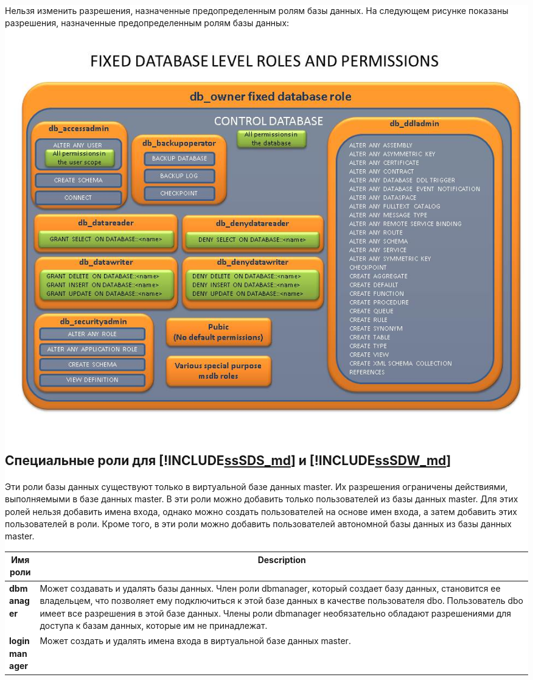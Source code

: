 Нельзя изменить разрешения, назначенные предопределенным ролям базы данных. На следующем рисунке показаны разрешения, назначенные предопределенным ролям базы данных:

![fixed_database_role_permissions](../../../relational-databases/security/authentication-access/media/fixed-database-role-permissions.jpg)

## <a name="special-roles-for-includesssdsmdtokensssdsmdmd-and-includesssdwmdtokensssdwmdmd"></a>Специальные роли для [!INCLUDE[ssSDS_md](../../../includes/sssds-md.md)] и [!INCLUDE[ssSDW_md](../../../includes/sssdw-md.md)]

Эти роли базы данных существуют только в виртуальной базе данных master. Их разрешения ограничены действиями, выполняемыми в базе данных master. В эти роли можно добавить только пользователей из базы данных master. Для этих ролей нельзя добавить имена входа, однако можно создать пользователей на основе имен входа, а затем добавить этих пользователей в роли. Кроме того, в эти роли можно добавить пользователей автономной базы данных из базы данных master.

|Имя роли|Description|  
|--------------------|-----------------|
**dbmanager** | Может создавать и удалять базы данных. Член роли dbmanager, который создает базу данных, становится ее владельцем, что позволяет ему подключиться к этой базе данных в качестве пользователя dbo. Пользователь dbo имеет все разрешения в этой базе данных. Члены роли dbmanager необязательно обладают разрешениями для доступа к базам данных, которые им не принадлежат.
**loginmanager** | Может создать и удалять имена входа в виртуальной базе данных master.  
